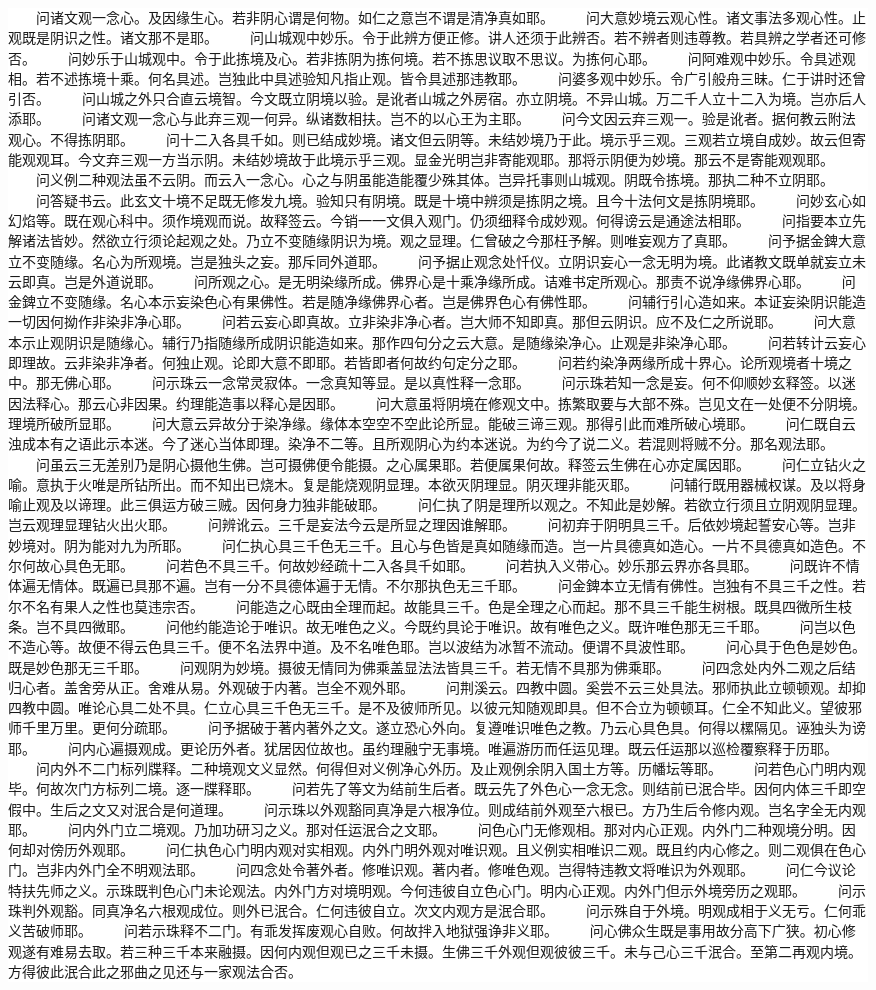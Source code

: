 　　问诸文观一念心。及因缘生心。若非阴心谓是何物。如仁之意岂不谓是清净真如耶。
　　问大意妙境云观心性。诸文事法多观心性。止观既是阴识之性。诸文那不是耶。
　　问山城观中妙乐。令于此辨方便正修。讲人还须于此辨否。若不辨者则违尊教。若具辨之学者还可修否。
　　问妙乐于山城观中。令于此拣境及心。若非拣阴为拣何境。若不拣思议取不思议。为拣何心耶。
　　问阿难观中妙乐。令具述观相。若不述拣境十乘。何名具述。岂独此中具述验知凡指止观。皆令具述那违教耶。
　　问婆多观中妙乐。令广引般舟三昧。仁于讲时还曾引否。
　　问山城之外只合直云境智。今文既立阴境以验。是讹者山城之外房宿。亦立阴境。不异山城。万二千人立十二入为境。岂亦后人添耶。
　　问诸文观一念心与此弃三观一何异。纵诸数相扶。岂不的以心王为主耶。
　　问今文因云弃三观一。验是讹者。据何教云附法观心。不得拣阴耶。
　　问十二入各具千如。则已结成妙境。诸文但云阴等。未结妙境乃于此。境示乎三观。三观若立境自成妙。故云但寄能观观耳。今文弃三观一方当示阴。未结妙境故于此境示乎三观。显金光明岂非寄能观耶。那将示阴便为妙境。那云不是寄能观观耶。
　　问义例二种观法虽不云阴。而云入一念心。心之与阴虽能造能覆少殊其体。岂异托事则山城观。阴既令拣境。那执二种不立阴耶。
　　问答疑书云。此玄文十境不足既无修发九境。验知只有阴境。既是十境中辨须是拣阴之境。且今十法何文是拣阴境耶。
　　问妙玄心如幻焰等。既在观心科中。须作境观而说。故释签云。今销一一文俱入观门。仍须细释令成妙观。何得谤云是通途法相耶。
　　问指要本立先解诸法皆妙。然欲立行须论起观之处。乃立不变随缘阴识为境。观之显理。仁曾破之今那枉予解。则唯妄观方了真耶。
　　问予据金錍大意立不变随缘。名心为所观境。岂是独头之妄。那斥同外道耶。
　　问予据止观念处忏仪。立阴识妄心一念无明为境。此诸教文既单就妄立未云即真。岂是外道说耶。
　　问所观之心。是无明染缘所成。佛界心是十乘净缘所成。诘难书定所观心。那责不说净缘佛界心耶。
　　问金錍立不变随缘。名心本示妄染色心有果佛性。若是随净缘佛界心者。岂是佛界色心有佛性耶。
　　问辅行引心造如来。本证妄染阴识能造一切因何拗作非染非净心耶。
　　问若云妄心即真故。立非染非净心者。岂大师不知即真。那但云阴识。应不及仁之所说耶。
　　问大意本示止观阴识是随缘心。辅行乃指随缘所成阴识能造如来。那作四句分之云大意。是随缘染净心。止观是非染净心耶。
　　问若转计云妄心即理故。云非染非净者。何独止观。论即大意不即耶。若皆即者何故约句定分之耶。
　　问若约染净两缘所成十界心。论所观境者十境之中。那无佛心耶。
　　问示珠云一念常灵寂体。一念真知等显。是以真性释一念耶。
　　问示珠若知一念是妄。何不仰顺妙玄释签。以迷因法释心。那云心非因果。约理能造事以释心是因耶。
　　问大意虽将阴境在修观文中。拣繁取要与大部不殊。岂见文在一处便不分阴境。理境所破所显耶。
　　问大意云异故分于染净缘。缘体本空空不空此论所显。能破三谛三观。那得引此而难所破心境耶。
　　问仁既自云浊成本有之语此示本迷。今了迷心当体即理。染净不二等。且所观阴心为约本迷说。为约今了说二义。若混则将贼不分。那名观法耶。
　　问虽云三无差别乃是阴心摄他生佛。岂可摄佛便令能摄。之心属果耶。若便属果何故。释签云生佛在心亦定属因耶。
　　问仁立钻火之喻。意执于火唯是所钻所出。而不知出已烧木。复是能烧观阴显理。本欲灭阴理显。阴灭理非能灭耶。
　　问辅行既用器械权谋。及以将身喻止观及以谛理。此三俱运方破三贼。因何身力独非能破耶。
　　问仁执了阴是理所以观之。不知此是妙解。若欲立行须且立阴观阴显理。岂云观理显理钻火出火耶。
　　问辨讹云。三千是妄法今云是所显之理因谁解耶。
　　问初弃于阴明具三千。后依妙境起誓安心等。岂非妙境对。阴为能对九为所耶。
　　问仁执心具三千色无三千。且心与色皆是真如随缘而造。岂一片具德真如造心。一片不具德真如造色。不尔何故心具色无耶。
　　问若色不具三千。何故妙经疏十二入各具千如耶。
　　问若执入义带心。妙乐那云界亦各具耶。
　　问既许不情体遍无情体。既遍已具那不遍。岂有一分不具德体遍于无情。不尔那执色无三千耶。
　　问金錍本立无情有佛性。岂独有不具三千之性。若尔不名有果人之性也莫违宗否。
　　问能造之心既由全理而起。故能具三千。色是全理之心而起。那不具三千能生树根。既具四微所生枝条。岂不具四微耶。
　　问他约能造论于唯识。故无唯色之义。今既约具论于唯识。故有唯色之义。既许唯色那无三千耶。
　　问岂以色不造心等。故便不得云色具三千。便不名法界中道。及不名唯色耶。岂以波结为冰暂不流动。便谓不具波性耶。
　　问心具于色色是妙色。既是妙色那无三千耶。
　　问观阴为妙境。摄彼无情同为佛乘盖显法法皆具三千。若无情不具那为佛乘耶。
　　问四念处内外二观之后结归心者。盖舍旁从正。舍难从易。外观破于内著。岂全不观外耶。
　　问荆溪云。四教中圆。奚尝不云三处具法。邪师执此立顿顿观。却抑四教中圆。唯论心具二处不具。仁立心具三千色无三千。是不及彼师所见。以彼元知随观即具。但不合立为顿顿耳。仁全不知此义。望彼邪师千里万里。更何分疏耶。
　　问予据破于著内著外之文。遂立恐心外向。复遵唯识唯色之教。乃云心具色具。何得以樏隔见。诬独头为谤耶。
　　问内心遍摄观成。更论历外者。犹居因位故也。虽约理融宁无事境。唯遍游历而任运见理。既云任运那以巡检覆察释于历耶。
　　问内外不二门标列牒释。二种境观文义显然。何得但对义例净心外历。及止观例余阴入国土方等。历幡坛等耶。
　　问若色心门明内观毕。何故次门方标列二境。逐一牒释耶。
　　问若先了等文为结前生后者。既云先了外色心一念无念。则结前已泯合毕。因何内体三千即空假中。生后之文又对泯合是何道理。
　　问示珠以外观豁同真净是六根净位。则成结前外观至六根已。方乃生后令修内观。岂名字全无内观耶。
　　问内外门立二境观。乃加功研习之义。那对任运泯合之文耶。
　　问色心门无修观相。那对内心正观。内外门二种观境分明。因何却对傍历外观耶。
　　问仁执色心门明内观对实相观。内外门明外观对唯识观。且义例实相唯识二观。既且约内心修之。则二观俱在色心门。岂非内外门全不明观法耶。
　　问四念处令著外者。修唯识观。著内者。修唯色观。岂得特违教文将唯识为外观耶。
　　问仁今议论特扶先师之义。示珠既判色心门未论观法。内外门方对境明观。今何违彼自立色心门。明内心正观。内外门但示外境旁历之观耶。
　　问示珠判外观豁。同真净名六根观成位。则外已泯合。仁何违彼自立。次文内观方是泯合耶。
　　问示殊自于外境。明观成相于义无亏。仁何乖义苦破师耶。
　　问若示珠释不二门。有乖发挥废观心自败。何故拌入地狱强诤非义耶。
　　问心佛众生既是事用故分高下广狭。初心修观遂有难易去取。若三种三千本来融摄。因何内观但观已之三千未摄。生佛三千外观但观彼彼三千。未与己心三千泯合。至第二再观内境。方得彼此泯合此之邪曲之见还与一家观法合否。